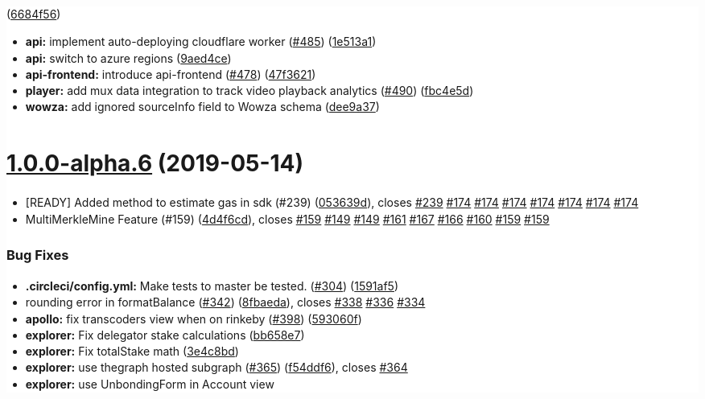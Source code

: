   ([6684f56](https://github.com/livepeer/livepeerjs/commit/6684f56))
- **api:** implement auto-deploying cloudflare worker
  ([#485](https://github.com/livepeer/livepeerjs/issues/485))
  ([1e513a1](https://github.com/livepeer/livepeerjs/commit/1e513a1))
- **api:** switch to azure regions
  ([9aed4ce](https://github.com/livepeer/livepeerjs/commit/9aed4ce))
- **api-frontend:** introduce api-frontend
  ([#478](https://github.com/livepeer/livepeerjs/issues/478))
  ([47f3621](https://github.com/livepeer/livepeerjs/commit/47f3621))
- **player:** add mux data integration to track video playback analytics
  ([#490](https://github.com/livepeer/livepeerjs/issues/490))
  ([fbc4e5d](https://github.com/livepeer/livepeerjs/commit/fbc4e5d))
- **wowza:** add ignored sourceInfo field to Wowza schema
  ([dee9a37](https://github.com/livepeer/livepeerjs/commit/dee9a37))

# [1.0.0-alpha.6](https://github.com/livepeer/livepeerjs/compare/v1.0.0-alpha.5...v1.0.0-alpha.6) (2019-05-14)

- [READY] Added method to estimate gas in sdk (#239)
  ([053639d](https://github.com/livepeer/livepeerjs/commit/053639d)), closes
  [#239](https://github.com/livepeer/livepeerjs/issues/239)
  [#174](https://github.com/livepeer/livepeerjs/issues/174)
  [#174](https://github.com/livepeer/livepeerjs/issues/174)
  [#174](https://github.com/livepeer/livepeerjs/issues/174)
  [#174](https://github.com/livepeer/livepeerjs/issues/174)
  [#174](https://github.com/livepeer/livepeerjs/issues/174)
  [#174](https://github.com/livepeer/livepeerjs/issues/174)
  [#174](https://github.com/livepeer/livepeerjs/issues/174)
- MultiMerkleMine Feature (#159)
  ([4d4f6cd](https://github.com/livepeer/livepeerjs/commit/4d4f6cd)), closes
  [#159](https://github.com/livepeer/livepeerjs/issues/159)
  [#149](https://github.com/livepeer/livepeerjs/issues/149)
  [#149](https://github.com/livepeer/livepeerjs/issues/149)
  [#161](https://github.com/livepeer/livepeerjs/issues/161)
  [#167](https://github.com/livepeer/livepeerjs/issues/167)
  [#166](https://github.com/livepeer/livepeerjs/issues/166)
  [#160](https://github.com/livepeer/livepeerjs/issues/160)
  [#159](https://github.com/livepeer/livepeerjs/issues/159)
  [#159](https://github.com/livepeer/livepeerjs/issues/159)

### Bug Fixes

- **.circleci/config.yml:** Make tests to master be tested.
  ([#304](https://github.com/livepeer/livepeerjs/issues/304))
  ([1591af5](https://github.com/livepeer/livepeerjs/commit/1591af5))
- rounding error in formatBalance
  ([#342](https://github.com/livepeer/livepeerjs/issues/342))
  ([8fbaeda](https://github.com/livepeer/livepeerjs/commit/8fbaeda)), closes
  [#338](https://github.com/livepeer/livepeerjs/issues/338)
  [#336](https://github.com/livepeer/livepeerjs/issues/336)
  [#334](https://github.com/livepeer/livepeerjs/issues/334)
- **apollo:** fix transcoders view when on rinkeby
  ([#398](https://github.com/livepeer/livepeerjs/issues/398))
  ([593060f](https://github.com/livepeer/livepeerjs/commit/593060f))
- **explorer:** Fix delegator stake calculations
  ([bb658e7](https://github.com/livepeer/livepeerjs/commit/bb658e7))
- **explorer:** Fix totalStake math
  ([3e4c8bd](https://github.com/livepeer/livepeerjs/commit/3e4c8bd))
- **explorer:** use thegraph hosted subgraph
  ([#365](https://github.com/livepeer/livepeerjs/issues/365))
  ([f54ddf6](https://github.com/livepeer/livepeerjs/commit/f54ddf6)), closes
  [#364](https://github.com/livepeer/livepeerjs/issues/364)
- **explorer:** use UnbondingForm in Account view